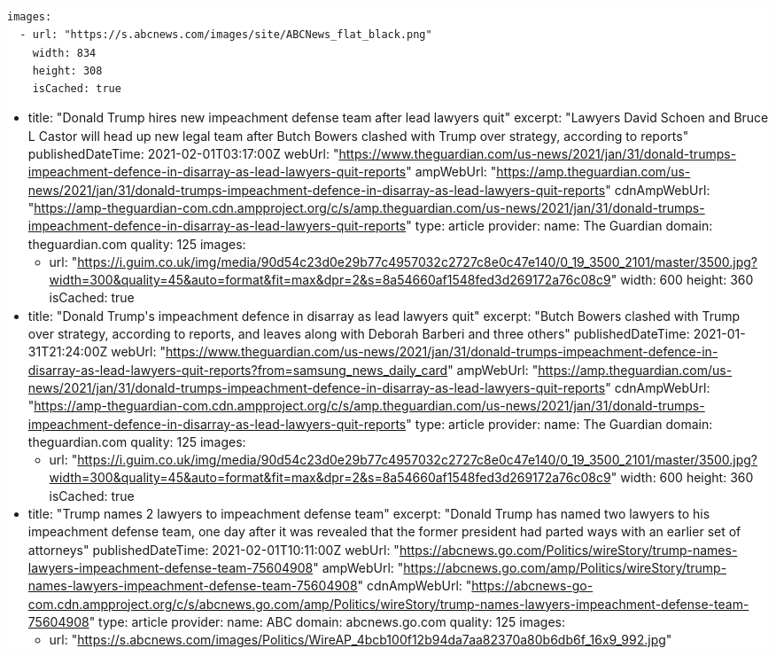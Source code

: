     images:
      - url: "https://s.abcnews.com/images/site/ABCNews_flat_black.png"
        width: 834
        height: 308
        isCached: true
  - title: "Donald Trump hires new impeachment defense team after lead lawyers quit"
    excerpt: "Lawyers David Schoen and Bruce L Castor will head up new legal team after Butch Bowers clashed with Trump over strategy, according to reports"
    publishedDateTime: 2021-02-01T03:17:00Z
    webUrl: "https://www.theguardian.com/us-news/2021/jan/31/donald-trumps-impeachment-defence-in-disarray-as-lead-lawyers-quit-reports"
    ampWebUrl: "https://amp.theguardian.com/us-news/2021/jan/31/donald-trumps-impeachment-defence-in-disarray-as-lead-lawyers-quit-reports"
    cdnAmpWebUrl: "https://amp-theguardian-com.cdn.ampproject.org/c/s/amp.theguardian.com/us-news/2021/jan/31/donald-trumps-impeachment-defence-in-disarray-as-lead-lawyers-quit-reports"
    type: article
    provider:
      name: The Guardian
      domain: theguardian.com
    quality: 125
    images:
      - url: "https://i.guim.co.uk/img/media/90d54c23d0e29b77c4957032c2727c8e0c47e140/0_19_3500_2101/master/3500.jpg?width=300&quality=45&auto=format&fit=max&dpr=2&s=8a54660af1548fed3d269172a76c08c9"
        width: 600
        height: 360
        isCached: true
  - title: "Donald Trump's impeachment defence in disarray as lead lawyers quit"
    excerpt: "Butch Bowers clashed with Trump over strategy, according to reports, and leaves along with Deborah Barberi and three others"
    publishedDateTime: 2021-01-31T21:24:00Z
    webUrl: "https://www.theguardian.com/us-news/2021/jan/31/donald-trumps-impeachment-defence-in-disarray-as-lead-lawyers-quit-reports?from=samsung_news_daily_card"
    ampWebUrl: "https://amp.theguardian.com/us-news/2021/jan/31/donald-trumps-impeachment-defence-in-disarray-as-lead-lawyers-quit-reports"
    cdnAmpWebUrl: "https://amp-theguardian-com.cdn.ampproject.org/c/s/amp.theguardian.com/us-news/2021/jan/31/donald-trumps-impeachment-defence-in-disarray-as-lead-lawyers-quit-reports"
    type: article
    provider:
      name: The Guardian
      domain: theguardian.com
    quality: 125
    images:
      - url: "https://i.guim.co.uk/img/media/90d54c23d0e29b77c4957032c2727c8e0c47e140/0_19_3500_2101/master/3500.jpg?width=300&quality=45&auto=format&fit=max&dpr=2&s=8a54660af1548fed3d269172a76c08c9"
        width: 600
        height: 360
        isCached: true
  - title: "Trump names 2 lawyers to impeachment defense team"
    excerpt: "Donald Trump has named two lawyers to his impeachment defense team, one day after it was revealed that the former president had parted ways with an earlier set of attorneys"
    publishedDateTime: 2021-02-01T10:11:00Z
    webUrl: "https://abcnews.go.com/Politics/wireStory/trump-names-lawyers-impeachment-defense-team-75604908"
    ampWebUrl: "https://abcnews.go.com/amp/Politics/wireStory/trump-names-lawyers-impeachment-defense-team-75604908"
    cdnAmpWebUrl: "https://abcnews-go-com.cdn.ampproject.org/c/s/abcnews.go.com/amp/Politics/wireStory/trump-names-lawyers-impeachment-defense-team-75604908"
    type: article
    provider:
      name: ABC
      domain: abcnews.go.com
    quality: 125
    images:
      - url: "https://s.abcnews.com/images/Politics/WireAP_4bcb100f12b94da7aa82370a80b6db6f_16x9_992.jpg"